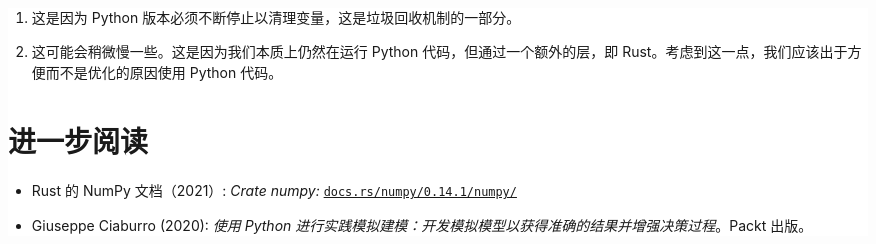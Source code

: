1.  这是因为 Python 版本必须不断停止以清理变量，这是垃圾回收机制的一部分。

1.  这可能会稍微慢一些。这是因为我们本质上仍然在运行 Python 代码，但通过一个额外的层，即 Rust。考虑到这一点，我们应该出于方便而不是优化的原因使用 Python 代码。

# 进一步阅读

+   Rust 的 NumPy 文档（2021）: *Crate numpy:* [`docs.rs/numpy/0.14.1/numpy/`](https://docs.rs/numpy/0.14.1/numpy/)

+   Giuseppe Ciaburro (2020): *使用 Python 进行实践模拟建模：开发模拟模型以获得准确的结果并增强决策过程*。Packt 出版。
